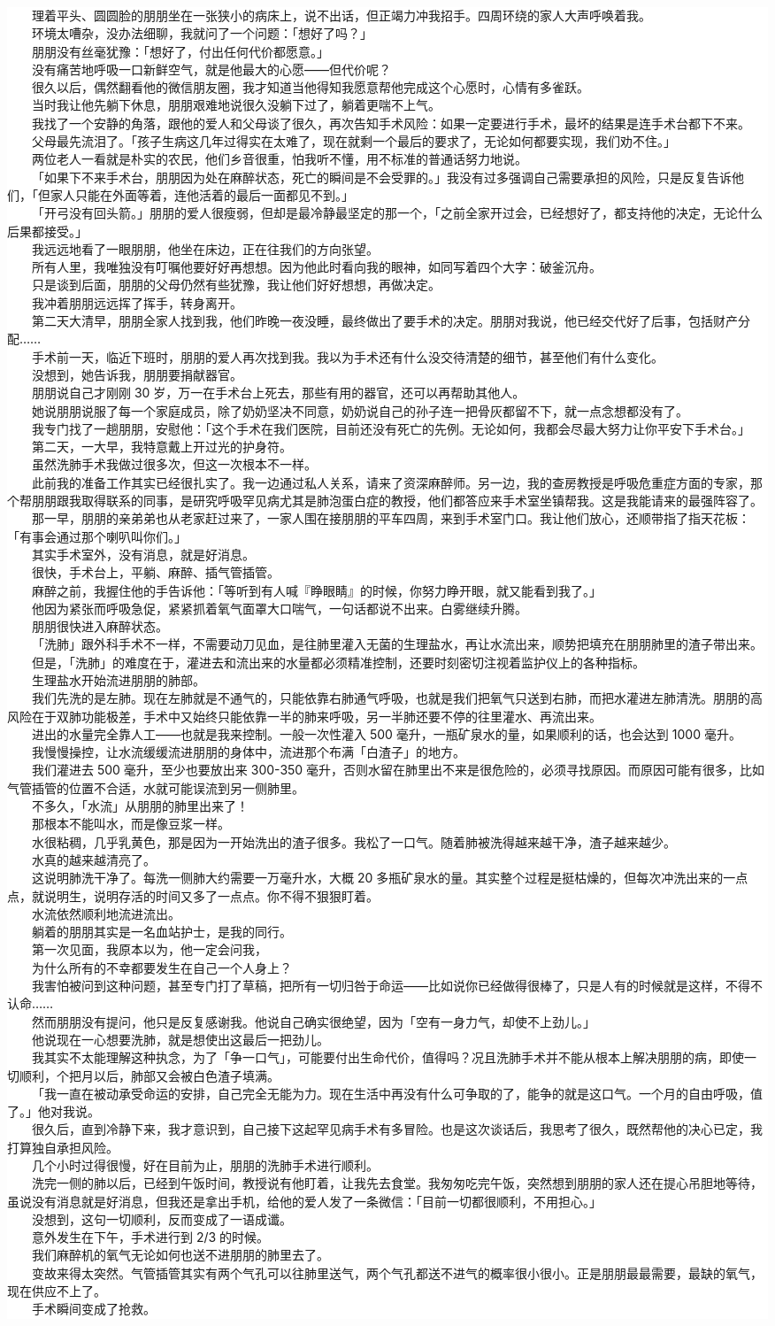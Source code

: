 &emsp;&emsp;理着平头、圆圆脸的朋朋坐在一张狭小的病床上，说不出话，但正竭力冲我招手。四周环绕的家人大声呼唤着我。  
&emsp;&emsp;环境太嘈杂，没办法细聊，我就问了一个问题：「想好了吗？」  
&emsp;&emsp;朋朋没有丝毫犹豫：「想好了，付出任何代价都愿意。」   
&emsp;&emsp;没有痛苦地呼吸一口新鲜空气，就是他最大的心愿——但代价呢？  
&emsp;&emsp;很久以后，偶然翻看他的微信朋友圈，我才知道当他得知我愿意帮他完成这个心愿时，心情有多雀跃。  
&emsp;&emsp;当时我让他先躺下休息，朋朋艰难地说很久没躺下过了，躺着更喘不上气。  
&emsp;&emsp;我找了一个安静的角落，跟他的爱人和父母谈了很久，再次告知手术风险：如果一定要进行手术，最坏的结果是连手术台都下不来。  
&emsp;&emsp;父母最先流泪了。「孩子生病这几年过得实在太难了，现在就剩一个最后的要求了，无论如何都要实现，我们劝不住。」  
&emsp;&emsp;两位老人一看就是朴实的农民，他们乡音很重，怕我听不懂，用不标准的普通话努力地说。  
&emsp;&emsp;「如果下不来手术台，朋朋因为处在麻醉状态，死亡的瞬间是不会受罪的。」我没有过多强调自己需要承担的风险，只是反复告诉他们，「但家人只能在外面等着，连他活着的最后一面都见不到。」  
&emsp;&emsp;「开弓没有回头箭。」朋朋的爱人很瘦弱，但却是最冷静最坚定的那一个，「之前全家开过会，已经想好了，都支持他的决定，无论什么后果都接受。」  
&emsp;&emsp;我远远地看了一眼朋朋，他坐在床边，正在往我们的方向张望。  
&emsp;&emsp;所有人里，我唯独没有叮嘱他要好好再想想。因为他此时看向我的眼神，如同写着四个大字：破釜沉舟。  
&emsp;&emsp;只是谈到后面，朋朋的父母仍然有些犹豫，我让他们好好想想，再做决定。  
&emsp;&emsp;我冲着朋朋远远挥了挥手，转身离开。  
&emsp;&emsp;第二天大清早，朋朋全家人找到我，他们昨晚一夜没睡，最终做出了要手术的决定。朋朋对我说，他已经交代好了后事，包括财产分配……  
&emsp;&emsp;手术前一天，临近下班时，朋朋的爱人再次找到我。我以为手术还有什么没交待清楚的细节，甚至他们有什么变化。  
&emsp;&emsp;没想到，她告诉我，朋朋要捐献器官。  
&emsp;&emsp;朋朋说自己才刚刚 30 岁，万一在手术台上死去，那些有用的器官，还可以再帮助其他人。  
&emsp;&emsp;她说朋朋说服了每一个家庭成员，除了奶奶坚决不同意，奶奶说自己的孙子连一把骨灰都留不下，就一点念想都没有了。  
&emsp;&emsp;我专门找了一趟朋朋，安慰他：「这个手术在我们医院，目前还没有死亡的先例。无论如何，我都会尽最大努力让你平安下手术台。」  
&emsp;&emsp;第二天，一大早，我特意戴上开过光的护身符。  
&emsp;&emsp;虽然洗肺手术我做过很多次，但这一次根本不一样。  
&emsp;&emsp;此前我的准备工作其实已经很扎实了。我一边通过私人关系，请来了资深麻醉师。另一边，我的查房教授是呼吸危重症方面的专家，那个帮朋朋跟我取得联系的同事，是研究呼吸罕见病尤其是肺泡蛋白症的教授，他们都答应来手术室坐镇帮我。这是我能请来的最强阵容了。  
&emsp;&emsp;那一早，朋朋的亲弟弟也从老家赶过来了，一家人围在接朋朋的平车四周，来到手术室门口。我让他们放心，还顺带指了指天花板：「有事会通过那个喇叭叫你们。」  
&emsp;&emsp;其实手术室外，没有消息，就是好消息。  
&emsp;&emsp;很快，手术台上，平躺、麻醉、插气管插管。  
&emsp;&emsp;麻醉之前，我握住他的手告诉他：「等听到有人喊『睁眼睛』的时候，你努力睁开眼，就又能看到我了。」  
&emsp;&emsp;他因为紧张而呼吸急促，紧紧抓着氧气面罩大口喘气，一句话都说不出来。白雾继续升腾。  
&emsp;&emsp;朋朋很快进入麻醉状态。  
&emsp;&emsp;「洗肺」跟外科手术不一样，不需要动刀见血，是往肺里灌入无菌的生理盐水，再让水流出来，顺势把填充在朋朋肺里的渣子带出来。  
&emsp;&emsp;但是，「洗肺」的难度在于，灌进去和流出来的水量都必须精准控制，还要时刻密切注视着监护仪上的各种指标。  
&emsp;&emsp;生理盐水开始流进朋朋的肺部。  
&emsp;&emsp;我们先洗的是左肺。现在左肺就是不通气的，只能依靠右肺通气呼吸，也就是我们把氧气只送到右肺，而把水灌进左肺清洗。朋朋的高风险在于双肺功能极差，手术中又始终只能依靠一半的肺来呼吸，另一半肺还要不停的往里灌水、再流出来。  
&emsp;&emsp;进出的水量完全靠人工——也就是我来控制。一般一次性灌入 500 毫升，一瓶矿泉水的量，如果顺利的话，也会达到 1000 毫升。  
&emsp;&emsp;我慢慢操控，让水流缓缓流进朋朋的身体中，流进那个布满「白渣子」的地方。  
&emsp;&emsp;我们灌进去 500 毫升，至少也要放出来 300-350 毫升，否则水留在肺里出不来是很危险的，必须寻找原因。而原因可能有很多，比如气管插管的位置不合适，水就可能误流到另一侧肺里。  
&emsp;&emsp;不多久，「水流」从朋朋的肺里出来了！   
&emsp;&emsp;那根本不能叫水，而是像豆浆一样。  
&emsp;&emsp;水很粘稠，几乎乳黄色，那是因为一开始洗出的渣子很多。我松了一口气。随着肺被洗得越来越干净，渣子越来越少。  
&emsp;&emsp;水真的越来越清亮了。  
&emsp;&emsp;这说明肺洗干净了。每洗一侧肺大约需要一万毫升水，大概 20 多瓶矿泉水的量。其实整个过程是挺枯燥的，但每次冲洗出来的一点点，就说明生，说明存活的时间又多了一点点。你不得不狠狠盯着。  
&emsp;&emsp;水流依然顺利地流进流出。   
&emsp;&emsp;躺着的朋朋其实是一名血站护士，是我的同行。  
&emsp;&emsp;第一次见面，我原本以为，他一定会问我，  
&emsp;&emsp;为什么所有的不幸都要发生在自己一个人身上？   
&emsp;&emsp;我害怕被问到这种问题，甚至专门打了草稿，把所有一切归咎于命运——比如说你已经做得很棒了，只是人有的时候就是这样，不得不认命……  
&emsp;&emsp;然而朋朋没有提问，他只是反复感谢我。他说自己确实很绝望，因为「空有一身力气，却使不上劲儿。」   
&emsp;&emsp;他说现在一心想要洗肺，就是想使出这最后一把劲儿。  
&emsp;&emsp;我其实不太能理解这种执念，为了「争一口气」，可能要付出生命代价，值得吗？况且洗肺手术并不能从根本上解决朋朋的病，即使一切顺利，个把月以后，肺部又会被白色渣子填满。  
&emsp;&emsp;「我一直在被动承受命运的安排，自己完全无能为力。现在生活中再没有什么可争取的了，能争的就是这口气。一个月的自由呼吸，值了。」他对我说。  
&emsp;&emsp;很久后，直到冷静下来，我才意识到，自己接下这起罕见病手术有多冒险。也是这次谈话后，我思考了很久，既然帮他的决心已定，我打算独自承担风险。  
&emsp;&emsp;几个小时过得很慢，好在目前为止，朋朋的洗肺手术进行顺利。  
&emsp;&emsp;洗完一侧的肺以后，已经到午饭时间，教授说有他盯着，让我先去食堂。我匆匆吃完午饭，突然想到朋朋的家人还在提心吊胆地等待，虽说没有消息就是好消息，但我还是拿出手机，给他的爱人发了一条微信：「目前一切都很顺利，不用担心。」  
&emsp;&emsp;没想到，这句一切顺利，反而变成了一语成谶。   
&emsp;&emsp;意外发生在下午，手术进行到 2/3 的时候。  
&emsp;&emsp;我们麻醉机的氧气无论如何也送不进朋朋的肺里去了。  
&emsp;&emsp;变故来得太突然。气管插管其实有两个气孔可以往肺里送气，两个气孔都送不进气的概率很小很小。正是朋朋最最需要，最缺的氧气，现在供应不上了。  
&emsp;&emsp;手术瞬间变成了抢救。  